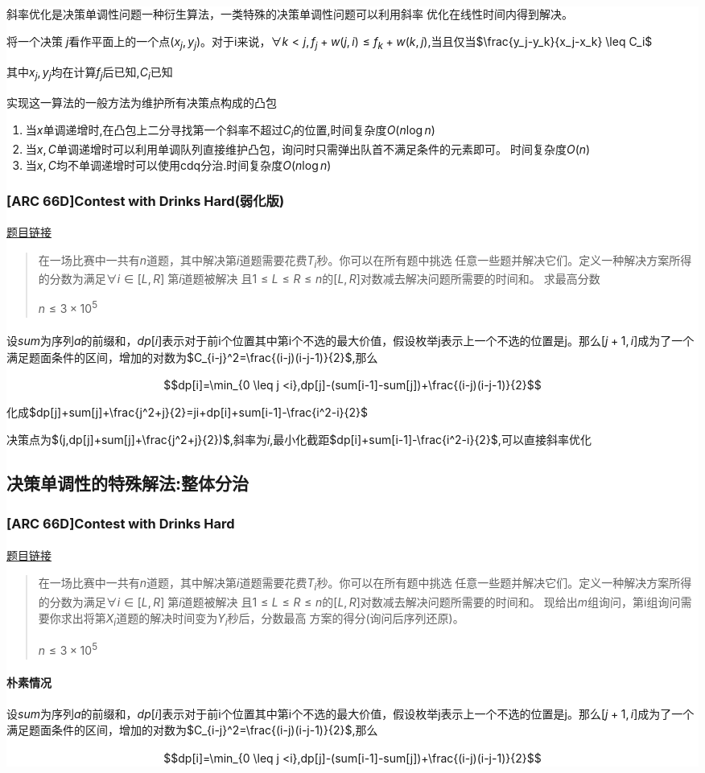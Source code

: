 斜率优化是决策单调性问题一种衍生算法，一类特殊的决策单调性问题可以利用斜率
优化在线性时间内得到解决。  

将一个决策 $j$看作平面上的一个点$(x_j,y_j)$。对于i来说，$\forall k<j,f_j+w(j,i) \leq f_k+w(k,j)$,当且仅当$\frac{y_j-y_k}{x_j-x_k} \leq C_i$

其中$x_j,y_j$均在计算$f_j$后已知,$C_i$已知

实现这一算法的一般方法为维护所有决策点构成的凸包

1. 当$x$单调递增时,在凸包上二分寻找第一个斜率不超过$C_i$的位置,时间复杂度$O(n \log n)$
2. 当$x,C$单调递增时可以利用单调队列直接维护凸包，询问时只需弹出队首不满足条件的元素即可。  时间复杂度$O(n)$
3. 当$x,C$均不单调递增时可以使用cdq分治.时间复杂度$O(n \log n)$

### [ARC 66D]Contest with Drinks Hard(弱化版) 

[题目链接](http://119.29.55.79/problem/4000)

> 在一场比赛中一共有$n$道题，其中解决第$i$道题需要花费$T_i$秒。你可以在所有题中挑选
> 任意一些题并解决它们。定义一种解决方案所得的分数为满足$\forall i \in [L,R]$ 第$i$道题被解决
> 且$1 ≤ L ≤ R ≤ n$的$[L,R]$对数减去解决问题所需要的时间和。
> 求最高分数
> 
>$n \leq 3 \times 10^5$

#### 

设$sum$为序列$a$的前缀和，$dp[i]$表示对于前i个位置其中第i个不选的最大价值，假设枚举j表示上一个不选的位置是j。那么$[j+1,i]$成为了一个满足题面条件的区间，增加的对数为$C_{i-j}^2=\frac{(i-j)(i-j-1)}{2}$,那么

$$dp[i]=\min_{0 \leq j <i},dp[j]-(sum[i-1]-sum[j])+\frac{(i-j)(i-j-1)}{2}$$

化成$dp[j]+sum[j]+\frac{j^2+j}{2}=ji+dp[i]+sum[i-1]-\frac{i^2-i}{2}$

决策点为$(j,dp[j]+sum[j]+\frac{j^2+j}{2})$,斜率为$i$,最小化截距$dp[i]+sum[i-1]-\frac{i^2-i}{2}$,可以直接斜率优化



## 决策单调性的特殊解法:整体分治

### [ARC 66D]Contest with Drinks Hard

[题目链接](http://119.29.55.79/problem/4000)

> 在一场比赛中一共有$n$道题，其中解决第$i$道题需要花费$T_i$秒。你可以在所有题中挑选
> 任意一些题并解决它们。定义一种解决方案所得的分数为满足$\forall i \in [L,R]$ 第$i$道题被解决
> 且$1 ≤ L ≤ R ≤ n$的$[L,R]$对数减去解决问题所需要的时间和。
> 现给出$m$组询问，第i组询问需要你求出将第$X_i$道题的解决时间变为$Y_i$秒后，分数最高
> 方案的得分(询问后序列还原)。
>
> $n \leq 3 \times 10^5$

#### 朴素情况

设$sum$为序列$a$的前缀和，$dp[i]$表示对于前i个位置其中第i个不选的最大价值，假设枚举j表示上一个不选的位置是j。那么$[j+1,i]$成为了一个满足题面条件的区间，增加的对数为$C_{i-j}^2=\frac{(i-j)(i-j-1)}{2}$,那么

$$dp[i]=\min_{0 \leq j <i},dp[j]-(sum[i-1]-sum[j])+\frac{(i-j)(i-j-1)}{2}$$
